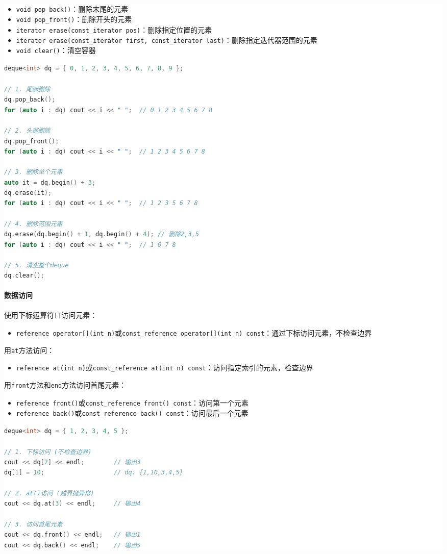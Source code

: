 - `void pop_back()`：删除末尾的元素
- `void pop_front()`：删除开头的元素
- `iterator erase(const_iterator pos)`：删除指定位置的元素
- `iterator erase(const_iterator first, const_iterator last)`：删除指定迭代器范围的元素
- `void clear()`：清空容器

```cpp
deque<int> dq = { 0, 1, 2, 3, 4, 5, 6, 7, 8, 9 };

// 1. 尾部删除
dq.pop_back();
for (auto i : dq) cout << i << " ";  // 0 1 2 3 4 5 6 7 8

// 2. 头部删除
dq.pop_front();
for (auto i : dq) cout << i << " ";  // 1 2 3 4 5 6 7 8

// 3. 删除单个元素
auto it = dq.begin() + 3;
dq.erase(it);
for (auto i : dq) cout << i << " ";  // 1 2 3 5 6 7 8

// 4. 删除范围元素
dq.erase(dq.begin() + 1, dq.begin() + 4); // 删除2,3,5
for (auto i : dq) cout << i << " ";  // 1 6 7 8

// 5. 清空整个deque
dq.clear();
```

#### 数据访问

使用下标运算符`[]`访问元素：

- `reference operator[](int n)`或`const_reference operator[](int n) const`：通过下标访问元素，不检查边界

用`at`方法访问：

- `reference at(int n)`或`const_reference at(int n) const`：访问指定索引的元素，检查边界

用`front`方法和`end`方法访问首尾元素：

- `reference front()`或`const_reference front() const`：访问第一个元素
- `reference back()`或`const_reference back() const`：访问最后一个元素

```cpp
deque<int> dq = { 1, 2, 3, 4, 5 };

// 1. 下标访问 (不检查边界)
cout << dq[2] << endl;        // 输出3
dq[1] = 10;           		  // dq: {1,10,3,4,5}

// 2. at()访问 (越界抛异常)
cout << dq.at(3) << endl;     // 输出4

// 3. 访问首尾元素
cout << dq.front() << endl;   // 输出1
cout << dq.back() << endl;    // 输出5
```
